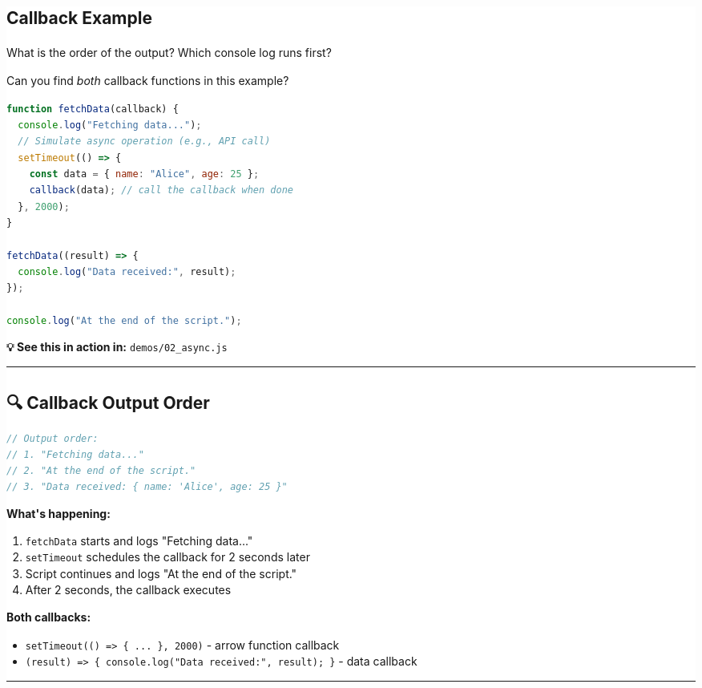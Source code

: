 ## Callback Example

What is the order of the output? Which console log runs first?

Can you find _both_ callback functions in this example?

```javascript
function fetchData(callback) {
  console.log("Fetching data...");
  // Simulate async operation (e.g., API call)
  setTimeout(() => {
    const data = { name: "Alice", age: 25 };
    callback(data); // call the callback when done
  }, 2000);
}

fetchData((result) => {
  console.log("Data received:", result);
});

console.log("At the end of the script.");
```

**💡 See this in action in:** `demos/02_async.js`

---

<style scoped>
  section {
    font-size: 26px;
  }
</style>

## 🔍 Callback Output Order

```javascript
// Output order:
// 1. "Fetching data..."
// 2. "At the end of the script."
// 3. "Data received: { name: 'Alice', age: 25 }"
```

**What's happening:**

1. `fetchData` starts and logs "Fetching data..."
2. `setTimeout` schedules the callback for 2 seconds later
3. Script continues and logs "At the end of the script."
4. After 2 seconds, the callback executes

**Both callbacks:**

- `setTimeout(() => { ... }, 2000)` - arrow function callback
- `(result) => { console.log("Data received:", result); }` - data callback

---

